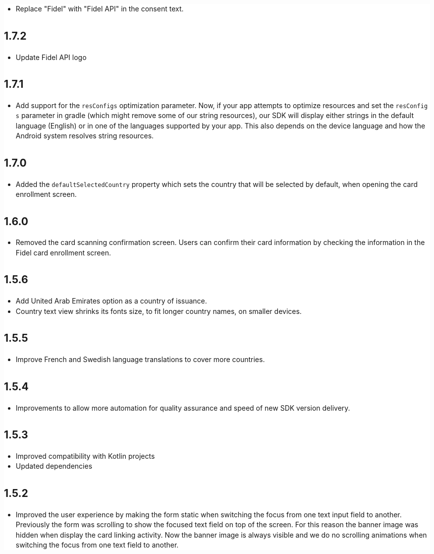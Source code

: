 - Replace "Fidel" with "Fidel API" in the consent text.

## 1.7.2

- Update Fidel API logo

## 1.7.1

- Add support for the `resConfigs` optimization parameter. Now, if your app attempts to optimize resources and set the `resConfigs` parameter in gradle (which might remove some of our string resources), our SDK will display either strings in the default language (English) or in one of the languages supported by your app. This also depends on the device language and how the Android system resolves string resources.

## 1.7.0

- Added the `defaultSelectedCountry` property which sets the country that will be selected by default, when opening the card enrollment screen.

## 1.6.0

- Removed the card scanning confirmation screen. Users can confirm their card information by checking the information in the Fidel card enrollment screen.

## 1.5.6

- Add United Arab Emirates option as a country of issuance.
- Country text view shrinks its fonts size, to fit longer country names, on smaller devices.

## 1.5.5

- Improve French and Swedish language translations to cover more countries.

## 1.5.4

- Improvements to allow more automation for quality assurance and speed of new SDK version delivery.

## 1.5.3

- Improved compatibility with Kotlin projects
- Updated dependencies

## 1.5.2

- Improved the user experience by making the form static when switching the focus from one text input field to another. Previously the form was scrolling to show the focused text field on top of the screen. For this reason the banner image was hidden when display the card linking activity. Now the banner image is always visible and we do no scrolling animations when switching the focus from one text field to another.
